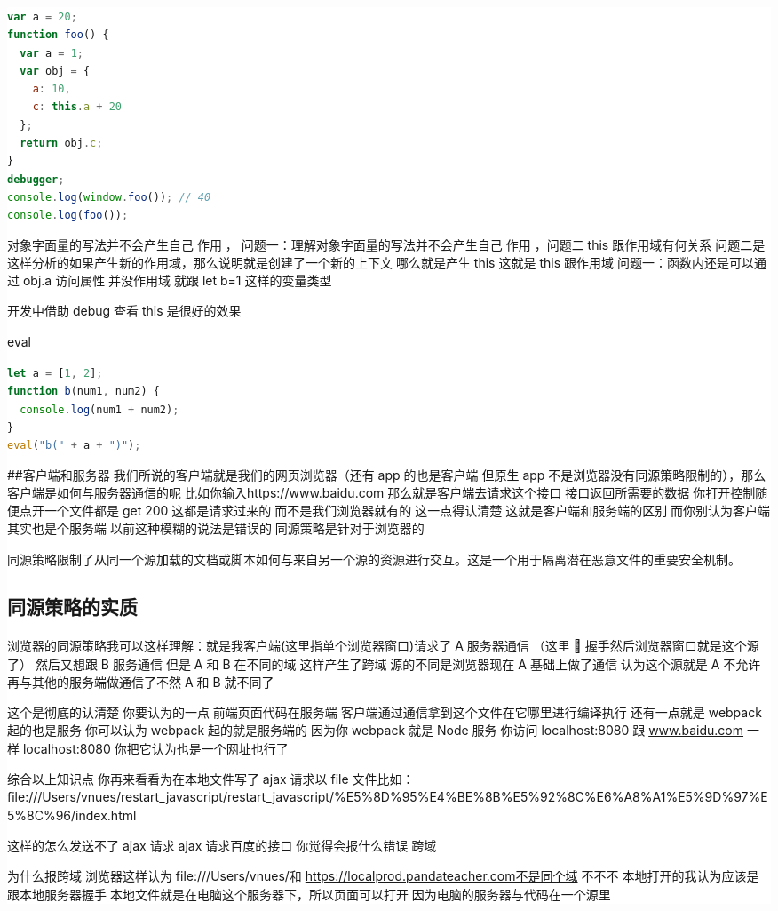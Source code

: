 ```javascript
var a = 20;
function foo() {
  var a = 1;
  var obj = {
    a: 10,
    c: this.a + 20
  };
  return obj.c;
}
debugger;
console.log(window.foo()); // 40
console.log(foo());
```

对象字面量的写法并不会产生自己 作用 ，
问题一：理解对象字面量的写法并不会产生自己 作用 ，问题二 this 跟作用域有何关系
问题二是这样分析的如果产生新的作用域，那么说明就是创建了一个新的上下文 哪么就是产生 this 这就是 this 跟作用域
问题一：函数内还是可以通过 obj.a 访问属性 并没作用域 就跟 let b=1 这样的变量类型

开发中借助 debug 查看 this 是很好的效果

eval

```javascript
let a = [1, 2];
function b(num1, num2) {
  console.log(num1 + num2);
}
eval("b(" + a + ")");
```

##客户端和服务器
我们所说的客户端就是我们的网页浏览器（还有 app 的也是客户端 但原生 app 不是浏览器没有同源策略限制的），那么客户端是如何与服务器通信的呢 比如你输入https://www.baidu.com 那么就是客户端去请求这个接口 接口返回所需要的数据 你打开控制随便点开一个文件都是 get 200 这都是请求过来的
而不是我们浏览器就有的 这一点得认清楚 这就是客户端和服务端的区别
而你别认为客户端其实也是个服务端 以前这种模糊的说法是错误的
同源策略是针对于浏览器的

同源策略限制了从同一个源加载的文档或脚本如何与来自另一个源的资源进行交互。这是一个用于隔离潜在恶意文件的重要安全机制。

## 同源策略的实质

浏览器的同源策略我可以这样理解：就是我客户端(这里指单个浏览器窗口)请求了 A 服务器通信 （这里 🤝 握手然后浏览器窗口就是这个源了） 然后又想跟 B 服务通信 但是 A 和 B 在不同的域 这样产生了跨域 源的不同是浏览器现在 A 基础上做了通信 认为这个源就是 A 不允许再与其他的服务端做通信了不然 A 和 B 就不同了

这个是彻底的认清楚 你要认为的一点 前端页面代码在服务端 客户端通过通信拿到这个文件在它哪里进行编译执行
还有一点就是 webpack 起的也是服务 你可以认为 webpack 起的就是服务端的 因为你 webpack 就是 Node 服务
你访问 localhost:8080 跟 www.baidu.com 一样 localhost:8080 你把它认为也是一个网址也行了

综合以上知识点 你再来看看为在本地文件写了 ajax 请求以 file 文件比如：file:///Users/vnues/restart_javascript/restart_javascript/%E5%8D%95%E4%BE%8B%E5%92%8C%E6%A8%A1%E5%9D%97%E5%8C%96/index.html

这样的怎么发送不了 ajax 请求 ajax 请求百度的接口 你觉得会报什么错误 跨域

为什么报跨域 浏览器这样认为 file:///Users/vnues/和 https://localprod.pandateacher.com不是同个域 不不不
本地打开的我认为应该是跟本地服务器握手
本地文件就是在电脑这个服务器下，所以页面可以打开
因为电脑的服务器与代码在一个源里
